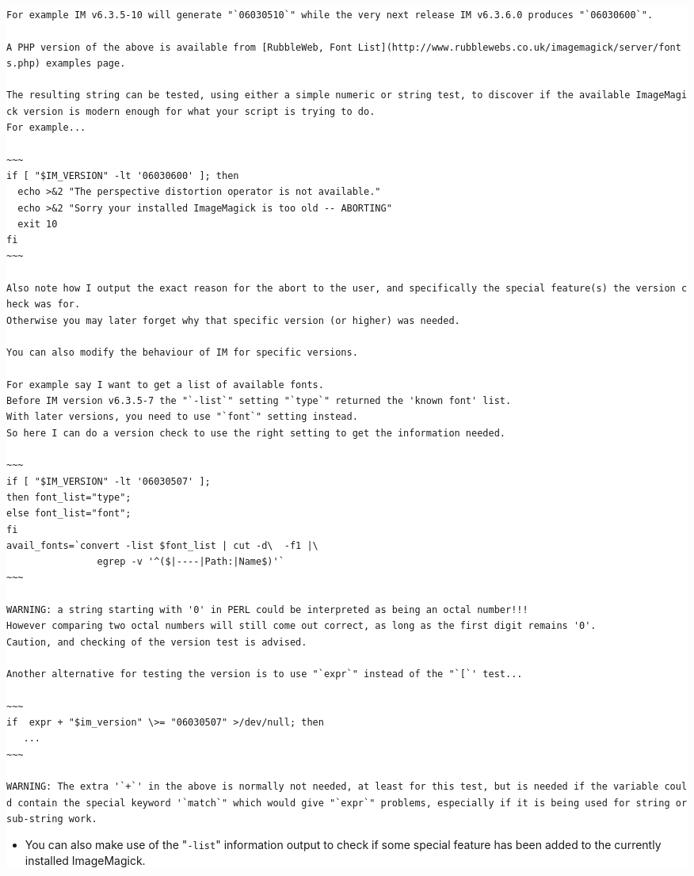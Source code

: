     For example IM v6.3.5-10 will generate "`06030510`" while the very next release IM v6.3.6.0 produces "`06030600`".

    A PHP version of the above is available from [RubbleWeb, Font List](http://www.rubblewebs.co.uk/imagemagick/server/fonts.php) examples page.

    The resulting string can be tested, using either a simple numeric or string test, to discover if the available ImageMagick version is modern enough for what your script is trying to do.
    For example...
    
    ~~~
    if [ "$IM_VERSION" -lt '06030600' ]; then
      echo >&2 "The perspective distortion operator is not available."
      echo >&2 "Sorry your installed ImageMagick is too old -- ABORTING"
      exit 10
    fi
    ~~~

    Also note how I output the exact reason for the abort to the user, and specifically the special feature(s) the version check was for.
    Otherwise you may later forget why that specific version (or higher) was needed.

    You can also modify the behaviour of IM for specific versions.

    For example say I want to get a list of available fonts.
    Before IM version v6.3.5-7 the "`-list`" setting "`type`" returned the 'known font' list.
    With later versions, you need to use "`font`" setting instead.
    So here I can do a version check to use the right setting to get the information needed.
    
    ~~~
    if [ "$IM_VERSION" -lt '06030507' ];
    then font_list="type";
    else font_list="font";
    fi
    avail_fonts=`convert -list $font_list | cut -d\  -f1 |\
                    egrep -v '^($|----|Path:|Name$)'`
    ~~~

    WARNING: a string starting with '0' in PERL could be interpreted as being an octal number!!!
    However comparing two octal numbers will still come out correct, as long as the first digit remains '0'.
    Caution, and checking of the version test is advised.

    Another alternative for testing the version is to use "`expr`" instead of the "`[`' test...
    
    ~~~
    if  expr + "$im_version" \>= "06030507" >/dev/null; then
       ...
    ~~~

    WARNING: The extra '`+`' in the above is normally not needed, at least for this test, but is needed if the variable could contain the special keyword '`match`" which would give "`expr`" problems, especially if it is being used for string or sub-string work.

-   You can also make use of the "`-list`" information output to check if some special feature has been added to the currently installed ImageMagick.
    